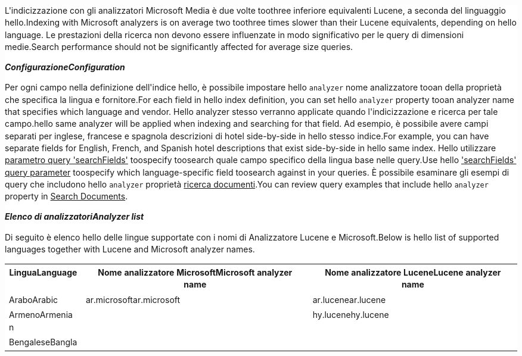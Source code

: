 <span data-ttu-id="d28f6-268">L'indicizzazione con gli analizzatori Microsoft Media è due volte toothree inferiore equivalenti Lucene, a seconda del linguaggio hello.</span><span class="sxs-lookup"><span data-stu-id="d28f6-268">Indexing with Microsoft analyzers is on average two toothree times slower than their Lucene equivalents, depending on hello language.</span></span> <span data-ttu-id="d28f6-269">Le prestazioni della ricerca non devono essere influenzate in modo significativo per le query di dimensioni medie.</span><span class="sxs-lookup"><span data-stu-id="d28f6-269">Search performance should not be significantly affected for average size queries.</span></span>

<span data-ttu-id="d28f6-270">***Configurazione***</span><span class="sxs-lookup"><span data-stu-id="d28f6-270">***Configuration***</span></span>

<span data-ttu-id="d28f6-271">Per ogni campo nella definizione dell'indice hello, è possibile impostare hello `analyzer` nome analizzatore tooan della proprietà che specifica la lingua e fornitore.</span><span class="sxs-lookup"><span data-stu-id="d28f6-271">For each field in hello index definition, you can set hello `analyzer` property tooan analyzer name that specifies which language and vendor.</span></span> <span data-ttu-id="d28f6-272">Hello analyzer stesso verranno applicate quando l'indicizzazione e ricerca per tale campo.</span><span class="sxs-lookup"><span data-stu-id="d28f6-272">hello same analyzer will be applied when indexing and searching for that field.</span></span>
<span data-ttu-id="d28f6-273">Ad esempio, è possibile avere campi separati per inglese, francese e spagnola descrizioni di hotel side-by-side in hello stesso indice.</span><span class="sxs-lookup"><span data-stu-id="d28f6-273">For example, you can have separate fields for English, French, and Spanish hotel descriptions that exist side-by-side in hello same index.</span></span> <span data-ttu-id="d28f6-274">Hello utilizzare [parametro query 'searchFields'](#SearchQueryParameters) toospecify toosearch quale campo specifico della lingua base nelle query.</span><span class="sxs-lookup"><span data-stu-id="d28f6-274">Use hello ['searchFields' query parameter](#SearchQueryParameters) toospecify which language-specific field toosearch against in your queries.</span></span> <span data-ttu-id="d28f6-275">È possibile esaminare gli esempi di query che includono hello `analyzer` proprietà [ricerca documenti](#SearchDocs).</span><span class="sxs-lookup"><span data-stu-id="d28f6-275">You can review query examples that include hello `analyzer` property in [Search Documents](#SearchDocs).</span></span> 

<span data-ttu-id="d28f6-276">***Elenco di analizzatori***</span><span class="sxs-lookup"><span data-stu-id="d28f6-276">***Analyzer list***</span></span>

<span data-ttu-id="d28f6-277">Di seguito è elenco hello delle lingue supportate con i nomi di Analizzatore Lucene e Microsoft.</span><span class="sxs-lookup"><span data-stu-id="d28f6-277">Below is hello list of supported languages together with Lucene and Microsoft analyzer names.</span></span>

<table style="font-size:12">
    <tr>
        <th><span data-ttu-id="d28f6-278">Lingua</span><span class="sxs-lookup"><span data-stu-id="d28f6-278">Language</span></span></th>
        <th><span data-ttu-id="d28f6-279">Nome analizzatore Microsoft</span><span class="sxs-lookup"><span data-stu-id="d28f6-279">Microsoft analyzer name</span></span></th>
        <th><span data-ttu-id="d28f6-280">Nome analizzatore Lucene</span><span class="sxs-lookup"><span data-stu-id="d28f6-280">Lucene analyzer name</span></span></th>
    </tr>
    <tr>
        <td><span data-ttu-id="d28f6-281">Arabo</span><span class="sxs-lookup"><span data-stu-id="d28f6-281">Arabic</span></span></td>
        <td><span data-ttu-id="d28f6-282">ar.microsoft</span><span class="sxs-lookup"><span data-stu-id="d28f6-282">ar.microsoft</span></span></td>
        <td><span data-ttu-id="d28f6-283">ar.lucene</span><span class="sxs-lookup"><span data-stu-id="d28f6-283">ar.lucene</span></span></td>        
    </tr>
    <tr>
        <td><span data-ttu-id="d28f6-284">Armeno</span><span class="sxs-lookup"><span data-stu-id="d28f6-284">Armenian</span></span></td>
        <td></td>
        <td><span data-ttu-id="d28f6-285">hy.lucene</span><span class="sxs-lookup"><span data-stu-id="d28f6-285">hy.lucene</span></span></td>
      </tr>
    <tr>
        <td><span data-ttu-id="d28f6-286">Bengalese</span><span class="sxs-lookup"><span data-stu-id="d28f6-286">Bangla</span></span></td>